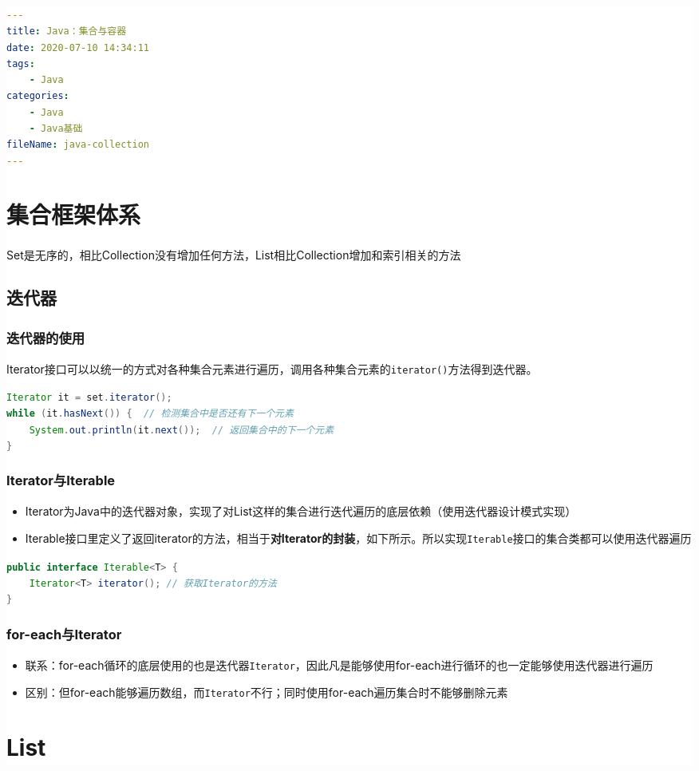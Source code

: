 ```yaml
---
title: Java：集合与容器
date: 2020-07-10 14:34:11
tags:
	- Java
categories:
	- Java
	- Java基础
fileName: java-collection
---
```


# 集合框架体系



Set是无序的，相比Collection没有增加任何方法，List相比Collection增加和索引相关的方法



## 迭代器

### 迭代器的使用

Iterator接口可以以统一的方式对各种集合元素进行遍历，调用各种集合元素的`iterator()`方法得到迭代器。

```java
Iterator it = set.iterator();
while (it.hasNext()) {	// 检测集合中是否还有下一个元素
	System.out.println(it.next());	// 返回集合中的下一个元素
}
```

### Iterator与Iterable

* Iterator为Java中的迭代器对象，实现了对List这样的集合进行迭代遍历的底层依赖（使用迭代器设计模式实现）

* Iterable接口里定义了返回iterator的方法，相当于**对Iterator的封装**，如下所示。所以实现`Iterable`接口的集合类都可以使用迭代器遍历

```java
public interface Iterable<T> {
    Iterator<T> iterator();	// 获取Iterator的方法
}
```

### for-each与Iterator

* 联系：for-each循环的底层使用的也是迭代器`Iterator`，因此凡是能够使用for-each进行循环的也一定能够使用迭代器进行遍历

* 区别：但for-each能够遍历数组，而`Iterator`不行；同时使用for-each遍历集合时不能够删除元素



# List

